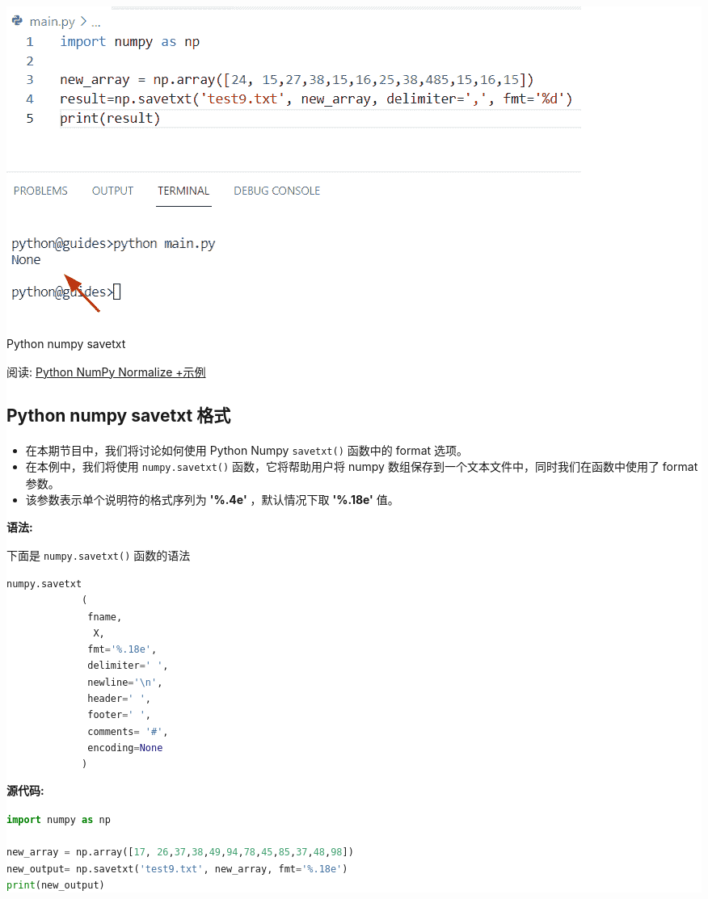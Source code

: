 ![Python numpy savetxt](img/dcf3f62fa14382e060fac5214b492644.png "Python numpy")

Python numpy savetxt

阅读: [Python NumPy Normalize +示例](https://pythonguides.com/python-numpy-normalize/)

## Python numpy savetxt 格式

*   在本期节目中，我们将讨论如何使用 Python Numpy `savetxt()` 函数中的 format 选项。
*   在本例中，我们将使用 `numpy.savetxt()` 函数，它将帮助用户将 numpy 数组保存到一个文本文件中，同时我们在函数中使用了 format 参数。
*   该参数表示单个说明符的格式序列为 **'%.4e'** ，默认情况下取 **'%.18e'** 值。

**语法:**

下面是 `numpy.savetxt()` 函数的语法

```py
numpy.savetxt
             (
              fname,
               X,
              fmt='%.18e',
              delimiter=' ',
              newline='\n',
              header=' ',
              footer=' ',
              comments= '#',
              encoding=None
             )
```

**源代码:**

```py
import numpy as np

new_array = np.array([17, 26,37,38,49,94,78,45,85,37,48,98])
new_output= np.savetxt('test9.txt', new_array, fmt='%.18e')
print(new_output)
```
